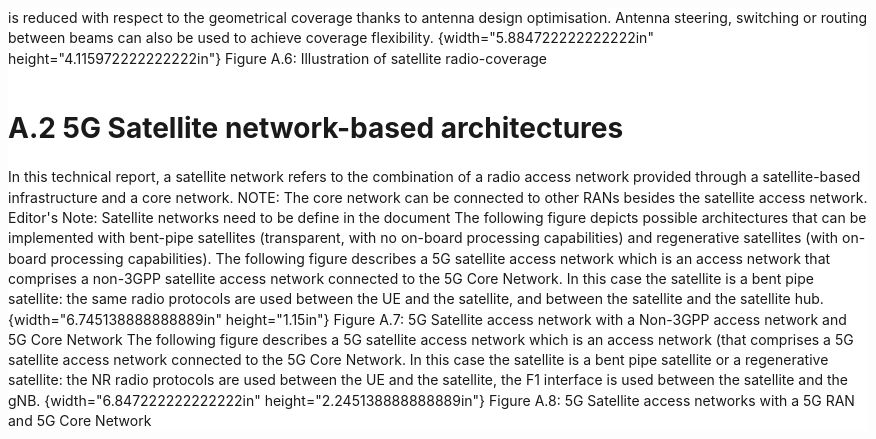 is reduced with respect to the geometrical coverage thanks to antenna design
optimisation. Antenna steering, switching or routing between beams can also be
used to achieve coverage flexibility.
{width="5.884722222222222in" height="4.115972222222222in"}
Figure A.6: Illustration of satellite radio-coverage
# A.2 5G Satellite network-based architectures
In this technical report, a satellite network refers to the combination of a
radio access network provided through a satellite-based infrastructure and a
core network.
NOTE: The core network can be connected to other RANs besides the satellite
access network.
Editor's Note: Satellite networks need to be define in the document
The following figure depicts possible architectures that can be implemented
with bent-pipe satellites (transparent, with no on-board processing
capabilities) and regenerative satellites (with on-board processing
capabilities).
The following figure describes a 5G satellite access network which is an
access network that comprises a non-3GPP satellite access network connected to
the 5G Core Network. In this case the satellite is a bent pipe satellite: the
same radio protocols are used between the UE and the satellite, and between
the satellite and the satellite hub.
{width="6.745138888888889in" height="1.15in"}
Figure A.7: 5G Satellite access network with a Non-3GPP access network and 5G
Core Network
The following figure describes a 5G satellite access network which is an
access network (that comprises a 5G satellite access network connected to the
5G Core Network. In this case the satellite is a bent pipe satellite or a
regenerative satellite: the NR radio protocols are used between the UE and the
satellite, the F1 interface is used between the satellite and the gNB.
{width="6.847222222222222in" height="2.245138888888889in"}
Figure A.8: 5G Satellite access networks with a 5G RAN and 5G Core Network
#